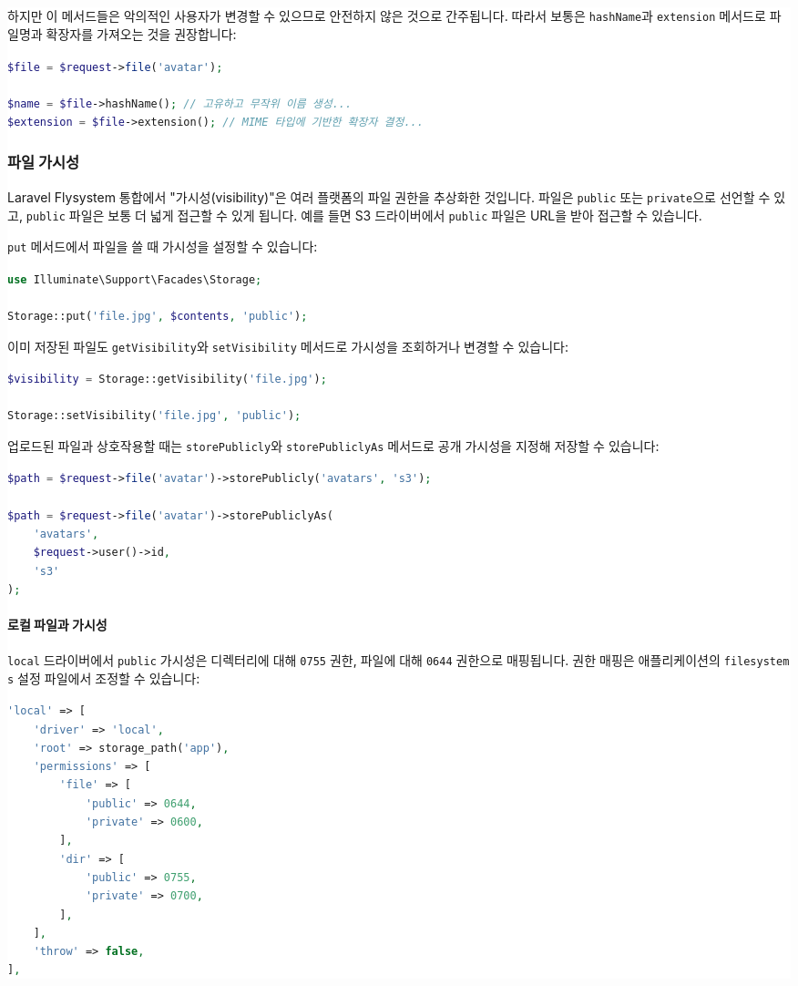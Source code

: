 하지만 이 메서드들은 악의적인 사용자가 변경할 수 있으므로 안전하지 않은 것으로 간주됩니다. 따라서 보통은 `hashName`과 `extension` 메서드로 파일명과 확장자를 가져오는 것을 권장합니다:

```php
$file = $request->file('avatar');

$name = $file->hashName(); // 고유하고 무작위 이름 생성...
$extension = $file->extension(); // MIME 타입에 기반한 확장자 결정...
```

<a name="file-visibility"></a>
### 파일 가시성

Laravel Flysystem 통합에서 "가시성(visibility)"은 여러 플랫폼의 파일 권한을 추상화한 것입니다. 파일은 `public` 또는 `private`으로 선언할 수 있고, `public` 파일은 보통 더 넓게 접근할 수 있게 됩니다. 예를 들면 S3 드라이버에서 `public` 파일은 URL을 받아 접근할 수 있습니다.

`put` 메서드에서 파일을 쓸 때 가시성을 설정할 수 있습니다:

```php
use Illuminate\Support\Facades\Storage;

Storage::put('file.jpg', $contents, 'public');
```

이미 저장된 파일도 `getVisibility`와 `setVisibility` 메서드로 가시성을 조회하거나 변경할 수 있습니다:

```php
$visibility = Storage::getVisibility('file.jpg');

Storage::setVisibility('file.jpg', 'public');
```

업로드된 파일과 상호작용할 때는 `storePublicly`와 `storePubliclyAs` 메서드로 공개 가시성을 지정해 저장할 수 있습니다:

```php
$path = $request->file('avatar')->storePublicly('avatars', 's3');

$path = $request->file('avatar')->storePubliclyAs(
    'avatars',
    $request->user()->id,
    's3'
);
```

<a name="local-files-and-visibility"></a>
#### 로컬 파일과 가시성

`local` 드라이버에서 `public` 가시성은 디렉터리에 대해 `0755` 권한, 파일에 대해 `0644` 권한으로 매핑됩니다. 권한 매핑은 애플리케이션의 `filesystems` 설정 파일에서 조정할 수 있습니다:

```php
'local' => [
    'driver' => 'local',
    'root' => storage_path('app'),
    'permissions' => [
        'file' => [
            'public' => 0644,
            'private' => 0600,
        ],
        'dir' => [
            'public' => 0755,
            'private' => 0700,
        ],
    ],
    'throw' => false,
],
```
